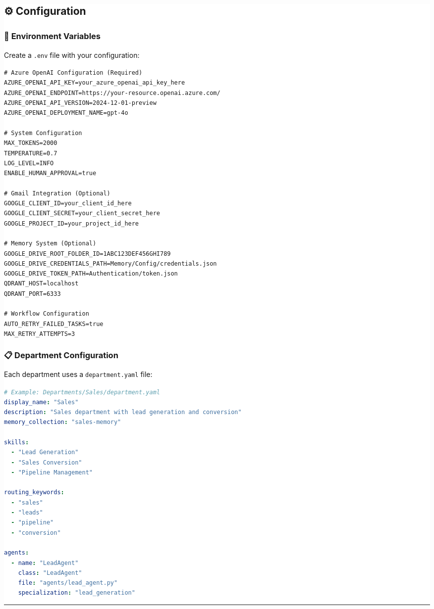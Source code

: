 
## ⚙️ **Configuration**

### 🔐 **Environment Variables**

Create a `.env` file with your configuration:

```env
# Azure OpenAI Configuration (Required)
AZURE_OPENAI_API_KEY=your_azure_openai_api_key_here
AZURE_OPENAI_ENDPOINT=https://your-resource.openai.azure.com/
AZURE_OPENAI_API_VERSION=2024-12-01-preview
AZURE_OPENAI_DEPLOYMENT_NAME=gpt-4o

# System Configuration
MAX_TOKENS=2000
TEMPERATURE=0.7
LOG_LEVEL=INFO
ENABLE_HUMAN_APPROVAL=true

# Gmail Integration (Optional)
GOOGLE_CLIENT_ID=your_client_id_here
GOOGLE_CLIENT_SECRET=your_client_secret_here
GOOGLE_PROJECT_ID=your_project_id_here

# Memory System (Optional)
GOOGLE_DRIVE_ROOT_FOLDER_ID=1ABC123DEF456GHI789
GOOGLE_DRIVE_CREDENTIALS_PATH=Memory/Config/credentials.json
GOOGLE_DRIVE_TOKEN_PATH=Authentication/token.json
QDRANT_HOST=localhost
QDRANT_PORT=6333

# Workflow Configuration
AUTO_RETRY_FAILED_TASKS=true
MAX_RETRY_ATTEMPTS=3
```

### 📋 **Department Configuration**

Each department uses a `department.yaml` file:

```yaml
# Example: Departments/Sales/department.yaml
display_name: "Sales"
description: "Sales department with lead generation and conversion"
memory_collection: "sales-memory"

skills:
  - "Lead Generation"
  - "Sales Conversion"
  - "Pipeline Management"

routing_keywords:
  - "sales"
  - "leads"
  - "pipeline"
  - "conversion"

agents:
  - name: "LeadAgent"
    class: "LeadAgent"
    file: "agents/lead_agent.py"
    specialization: "lead_generation"
```

---